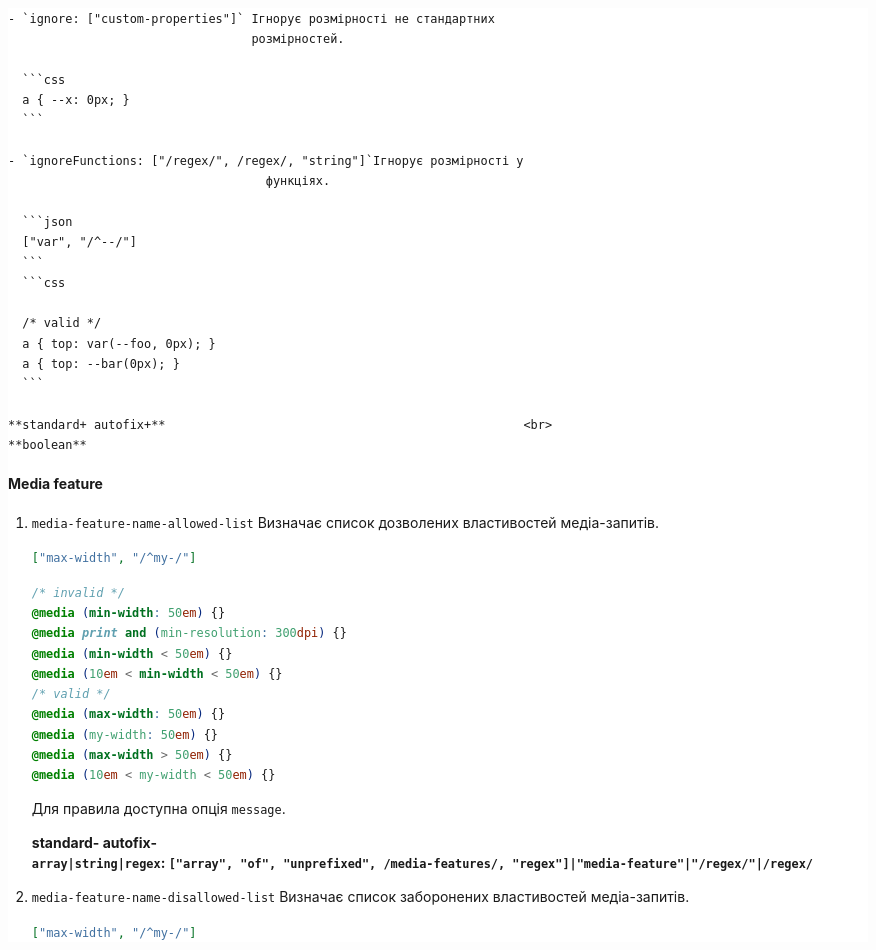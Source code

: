    - `ignore: ["custom-properties"]` Ігнорує розмірності не стандартних
                                      розмірностей.

      ```css
      a { --x: 0px; }
      ```

    - `ignoreFunctions: ["/regex/", /regex/, "string"]`Ігнорує розмірності у
                                        функціях.

      ```json
      ["var", "/^--/"]
      ```
      ```css

      /* valid */
      a { top: var(--foo, 0px); }
      a { top: --bar(0px); }
      ```

    **standard+ autofix+**                                                  <br>
    **boolean**


#### Media feature

01. `media-feature-name-allowed-list` Визначає список дозволених властивостей
                                      медіа-запитів.

    ```json
    ["max-width", "/^my-/"]
    ```

    ```css
    /* invalid */
    @media (min-width: 50em) {}
    @media print and (min-resolution: 300dpi) {}
    @media (min-width < 50em) {}
    @media (10em < min-width < 50em) {}
    /* valid */
    @media (max-width: 50em) {}
    @media (my-width: 50em) {}
    @media (max-width > 50em) {}
    @media (10em < my-width < 50em) {}
    ```

    Для правила доступна опція `message`.

    **standard- autofix-**                                                  <br>
    **`array|string|regex`: `["array", "of", "unprefixed", /media-features/, "regex"]|"media-feature"|"/regex/"|/regex/`**

02. `media-feature-name-disallowed-list` Визначає список заборонених
                                         властивостей медіа-запитів.

    ```json
    ["max-width", "/^my-/"]
    ```
